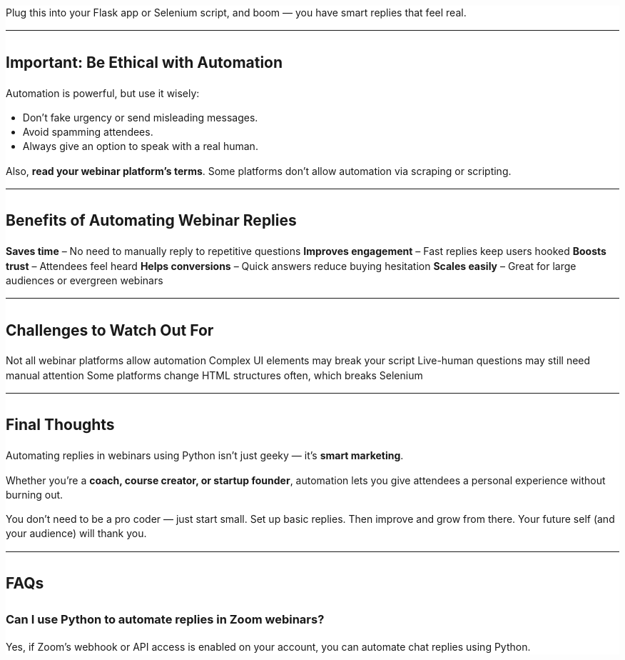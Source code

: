 Plug this into your Flask app or Selenium script, and boom — you have smart replies that feel real.

---

## **Important: Be Ethical with Automation**

Automation is powerful, but use it wisely:

* Don’t fake urgency or send misleading messages.
* Avoid spamming attendees.
* Always give an option to speak with a real human.

Also, **read your webinar platform’s terms**. Some platforms don’t allow automation via scraping or scripting.

---

## Benefits of Automating Webinar Replies

**Saves time** – No need to manually reply to repetitive questions
**Improves engagement** – Fast replies keep users hooked
**Boosts trust** – Attendees feel heard
**Helps conversions** – Quick answers reduce buying hesitation
**Scales easily** – Great for large audiences or evergreen webinars

---

## Challenges to Watch Out For

Not all webinar platforms allow automation
Complex UI elements may break your script
Live-human questions may still need manual attention
Some platforms change HTML structures often, which breaks Selenium

---

## Final Thoughts

Automating replies in webinars using Python isn’t just geeky — it’s **smart marketing**.

Whether you’re a **coach, course creator, or startup founder**, automation lets you give attendees a personal experience without burning out.

You don’t need to be a pro coder — just start small. Set up basic replies. Then improve and grow from there. Your future self (and your audience) will thank you.

---

## FAQs

### Can I use Python to automate replies in Zoom webinars?

Yes, if Zoom’s webhook or API access is enabled on your account, you can automate chat replies using Python.

